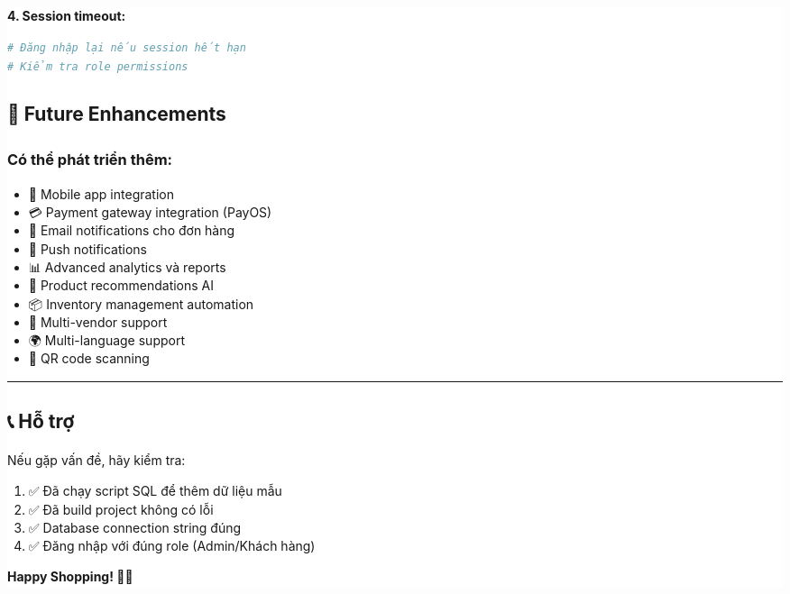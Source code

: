 **4. Session timeout:**
```bash
# Đăng nhập lại nếu session hết hạn
# Kiểm tra role permissions
```

## 🔄 Future Enhancements

### **Có thể phát triển thêm:**
- 📱 Mobile app integration
- 💳 Payment gateway integration (PayOS)
- 📧 Email notifications cho đơn hàng
- 🔔 Push notifications
- 📊 Advanced analytics và reports
- 🎯 Product recommendations AI
- 📦 Inventory management automation
- 🏪 Multi-vendor support
- 🌍 Multi-language support
- 📱 QR code scanning

---

## 📞 Hỗ trợ

Nếu gặp vấn đề, hãy kiểm tra:
1. ✅ Đã chạy script SQL để thêm dữ liệu mẫu
2. ✅ Đã build project không có lỗi
3. ✅ Database connection string đúng
4. ✅ Đăng nhập với đúng role (Admin/Khách hàng)

**Happy Shopping! 🛒✨** 